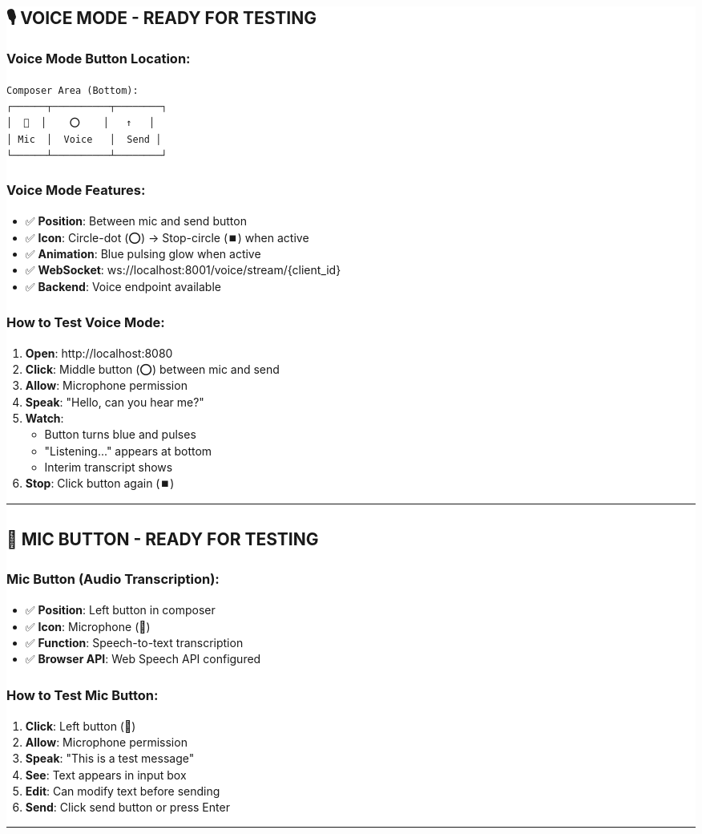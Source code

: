 ## 🎙️ VOICE MODE - READY FOR TESTING

### Voice Mode Button Location:
```
Composer Area (Bottom):
┌──────┬──────────┬────────┐
│  🎤  │    ⭕    │   ↑   │
│ Mic  │  Voice   │  Send │
└──────┴──────────┴────────┘
```

### Voice Mode Features:
- ✅ **Position**: Between mic and send button
- ✅ **Icon**: Circle-dot (⭕) → Stop-circle (⏹️) when active
- ✅ **Animation**: Blue pulsing glow when active
- ✅ **WebSocket**: ws://localhost:8001/voice/stream/{client_id}
- ✅ **Backend**: Voice endpoint available

### How to Test Voice Mode:

1. **Open**: http://localhost:8080
2. **Click**: Middle button (⭕) between mic and send
3. **Allow**: Microphone permission
4. **Speak**: "Hello, can you hear me?"
5. **Watch**: 
   - Button turns blue and pulses
   - "Listening..." appears at bottom
   - Interim transcript shows
6. **Stop**: Click button again (⏹️)

---

## 🎤 MIC BUTTON - READY FOR TESTING

### Mic Button (Audio Transcription):
- ✅ **Position**: Left button in composer
- ✅ **Icon**: Microphone (🎤)
- ✅ **Function**: Speech-to-text transcription
- ✅ **Browser API**: Web Speech API configured

### How to Test Mic Button:

1. **Click**: Left button (🎤)
2. **Allow**: Microphone permission
3. **Speak**: "This is a test message"
4. **See**: Text appears in input box
5. **Edit**: Can modify text before sending
6. **Send**: Click send button or press Enter

---
